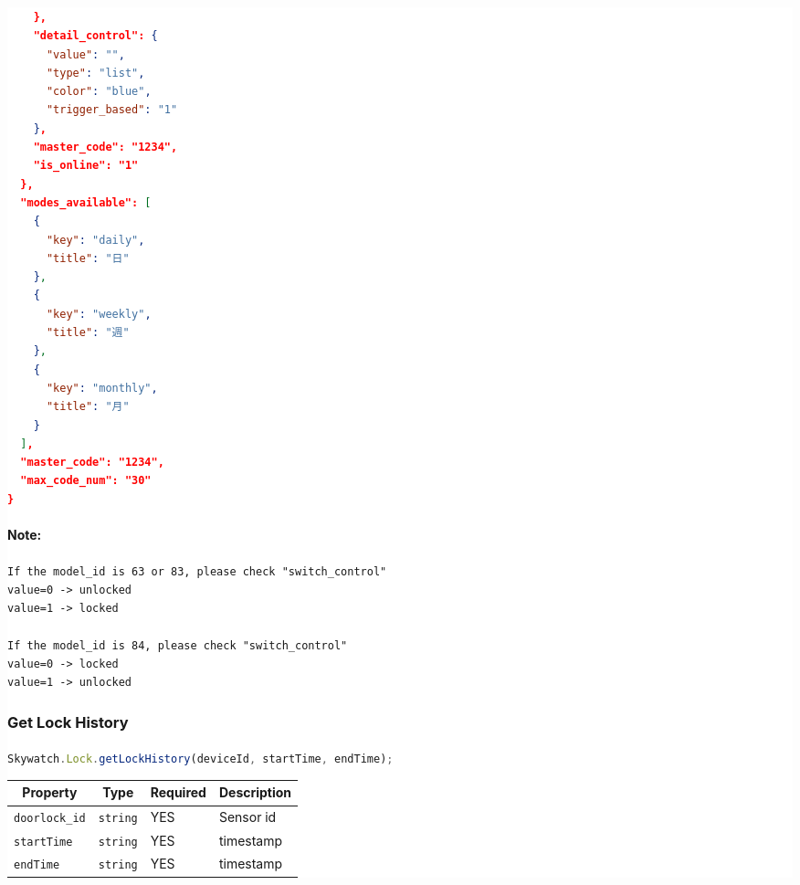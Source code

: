 ```json
    },
    "detail_control": {
      "value": "",
      "type": "list",
      "color": "blue",
      "trigger_based": "1"
    },
    "master_code": "1234",
    "is_online": "1"
  },
  "modes_available": [
    {
      "key": "daily",
      "title": "日"
    },
    {
      "key": "weekly",
      "title": "週"
    },
    {
      "key": "monthly",
      "title": "月"
    }
  ],
  "master_code": "1234",
  "max_code_num": "30"
}
```

#### Note:

```
If the model_id is 63 or 83, please check "switch_control"
value=0 -> unlocked
value=1 -> locked

If the model_id is 84, please check "switch_control"
value=0 -> locked
value=1 -> unlocked
```

### Get Lock History

```javascript
Skywatch.Lock.getLockHistory(deviceId, startTime, endTime);
```

| Property      | Type     | Required | Description |
| ------------- | -------- | -------- | ----------- |
| `doorlock_id` | `string` | YES      | Sensor id   |
| `startTime`   | `string` | YES      | timestamp   |
| `endTime`     | `string` | YES      | timestamp   |
